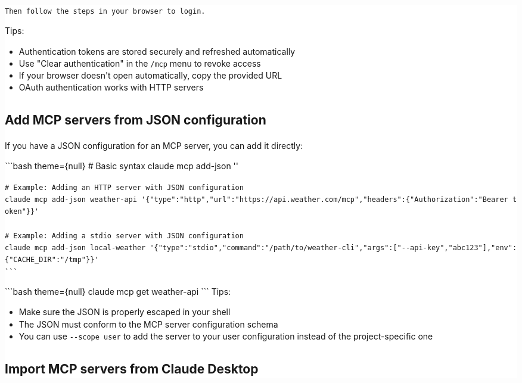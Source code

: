     Then follow the steps in your browser to login.
  </Step>
</Steps>

<Tip>
  Tips:

  * Authentication tokens are stored securely and refreshed automatically
  * Use "Clear authentication" in the `/mcp` menu to revoke access
  * If your browser doesn't open automatically, copy the provided URL
  * OAuth authentication works with HTTP servers
</Tip>

## Add MCP servers from JSON configuration

If you have a JSON configuration for an MCP server, you can add it directly:

<Steps>
  <Step title="Add an MCP server from JSON">
    ```bash  theme={null}
    # Basic syntax
    claude mcp add-json <name> '<json>'

    # Example: Adding an HTTP server with JSON configuration
    claude mcp add-json weather-api '{"type":"http","url":"https://api.weather.com/mcp","headers":{"Authorization":"Bearer token"}}'

    # Example: Adding a stdio server with JSON configuration
    claude mcp add-json local-weather '{"type":"stdio","command":"/path/to/weather-cli","args":["--api-key","abc123"],"env":{"CACHE_DIR":"/tmp"}}'
    ```
  </Step>

  <Step title="Verify the server was added">
    ```bash  theme={null}
    claude mcp get weather-api
    ```
  </Step>
</Steps>

<Tip>
  Tips:

  * Make sure the JSON is properly escaped in your shell
  * The JSON must conform to the MCP server configuration schema
  * You can use `--scope user` to add the server to your user configuration instead of the project-specific one
</Tip>

## Import MCP servers from Claude Desktop
